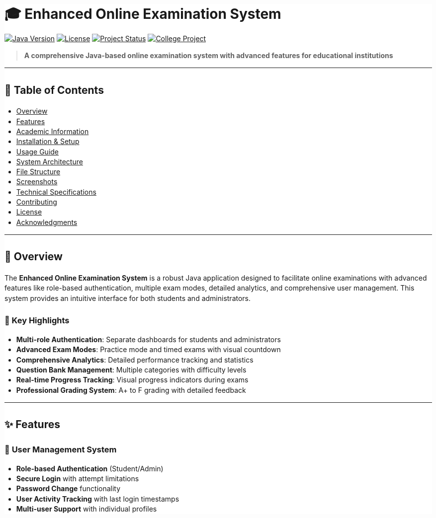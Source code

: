 # 🎓 Enhanced Online Examination System

[![Java Version](https://img.shields.io/badge/Java-8%2B-orange)](https://www.java.com/)
[![License](https://img.shields.io/badge/License-MIT-blue.svg)](LICENSE)
[![Project Status](https://img.shields.io/badge/Status-Active-green)](https://github.com/)
[![College Project](https://img.shields.io/badge/Project-College-purple)](https://github.com/)

> **A comprehensive Java-based online examination system with advanced features for educational institutions**

---

## 📖 Table of Contents

- [Overview](#-overview)
- [Features](#-features)
- [Academic Information](#-academic-information)
- [Installation & Setup](#️-installation--setup)
- [Usage Guide](#-usage-guide)
- [System Architecture](#-system-architecture)
- [File Structure](#-file-structure)
- [Screenshots](#-screenshots)
- [Technical Specifications](#-technical-specifications)
- [Contributing](#-contributing)
- [License](#-license)
- [Acknowledgments](#-acknowledgments)

---

## 🎯 Overview

The **Enhanced Online Examination System** is a robust Java application designed to facilitate online examinations with advanced features like role-based authentication, multiple exam modes, detailed analytics, and comprehensive user management. This system provides an intuitive interface for both students and administrators.

### 🌟 Key Highlights
- **Multi-role Authentication**: Separate dashboards for students and administrators
- **Advanced Exam Modes**: Practice mode and timed exams with visual countdown
- **Comprehensive Analytics**: Detailed performance tracking and statistics
- **Question Bank Management**: Multiple categories with difficulty levels
- **Real-time Progress Tracking**: Visual progress indicators during exams
- **Professional Grading System**: A+ to F grading with detailed feedback

---

## ✨ Features

### 🔐 **User Management System**
- **Role-based Authentication** (Student/Admin)
- **Secure Login** with attempt limitations
- **Password Change** functionality
- **User Activity Tracking** with last login timestamps
- **Multi-user Support** with individual profiles
